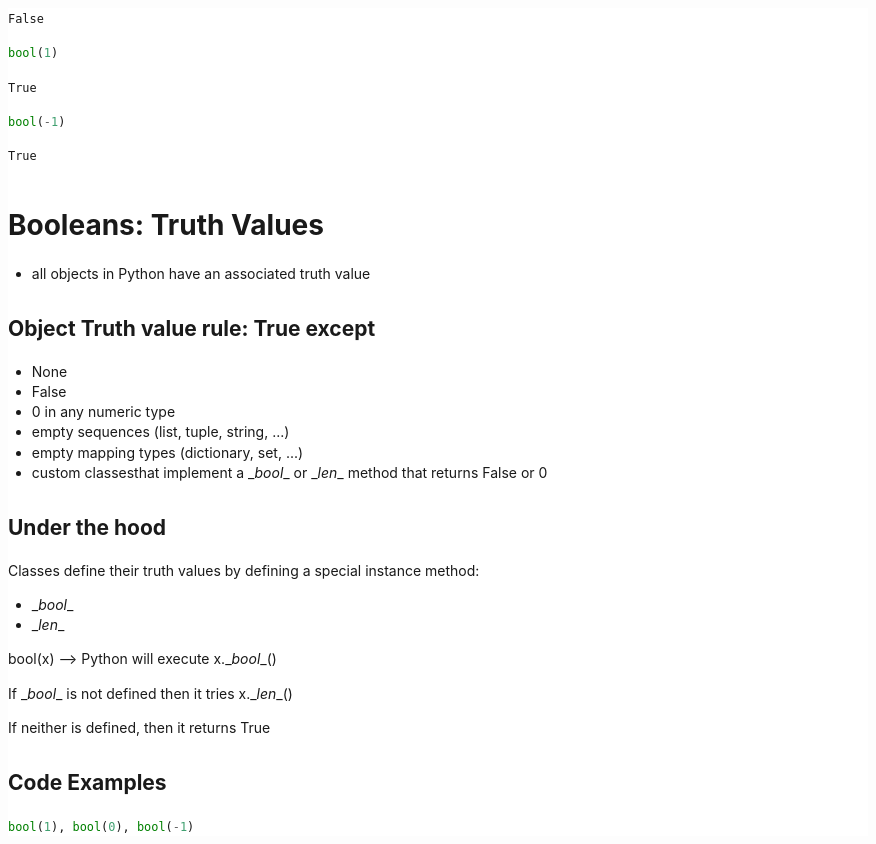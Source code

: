
    False




```python
bool(1)
```




    True




```python
bool(-1)
```




    True



# Booleans: Truth Values

- all objects in Python have an associated truth value

## Object Truth value rule: True except

- None
- False
- 0 in any numeric type
- empty sequences (list, tuple, string, ...)
- empty mapping types (dictionary, set, ...)
- custom classesthat implement a \__bool__ or \__len__ method that returns False or 0

## Under the hood

Classes define their truth values by defining a special instance method:

- \__bool__
- \__len__

bool(x) --> Python will execute x.\__bool__()

If \__bool__ is not defined then it tries x.\__len__()

If neither is defined, then it returns True

## Code Examples


```python
bool(1), bool(0), bool(-1)
```
